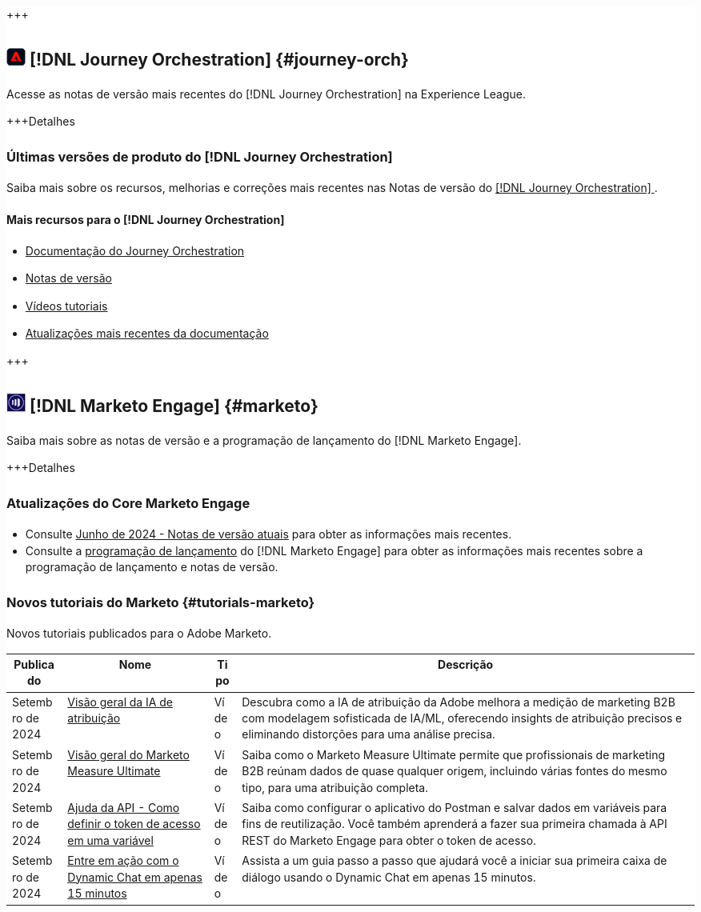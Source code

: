 +++

## ![Ícone](/assets/experience_platform_appicon_24.png) [!DNL Journey Orchestration] {#journey-orch}

Acesse as notas de versão mais recentes do [!DNL Journey Orchestration] na Experience League.

+++Detalhes

### Últimas versões de produto do [!DNL Journey Orchestration]

Saiba mais sobre os recursos, melhorias e correções mais recentes nas Notas de versão do [[!DNL Journey Orchestration] ](https://experienceleague.adobe.com/en/docs/journeys/using/release-notes/release-notes?lang=pt-BR).

#### Mais recursos para o [!DNL Journey Orchestration]

* [Documentação do Journey Orchestration](https://experienceleague.adobe.com/en/docs/journeys/using/journey-orchestration-home?lang=pt-BR)

* [Notas de versão](https://experienceleague.adobe.com/en/docs/journeys/using/release-notes/release-notes?lang=pt-BR)

* [Vídeos tutoriais](https://experienceleague.adobe.com/en/docs/journey-orchestration-learn/tutorials/understanding-journey-orchestration?lang=pt-BR)

* [Atualizações mais recentes da documentação](https://experienceleague.adobe.com/en/docs/journeys/using/release-notes/documentation-updates?lang=pt-BR)

+++

## ![Ícone](/assets/marketo.png) [!DNL Marketo Engage] {#marketo}

Saiba mais sobre as notas de versão e a programação de lançamento do [!DNL Marketo Engage].

+++Detalhes

### Atualizações do Core Marketo Engage

* Consulte [Junho de 2024 - Notas de versão atuais](https://experienceleague.adobe.com/en/docs/marketo/using/release-notes/current?lang=pt-BR) para obter as informações mais recentes.
* Consulte a [programação de lançamento](https://experienceleague.adobe.com/en/docs/marketo/using/release-notes/release-schedule?lang=pt-BR) do [!DNL Marketo Engage] para obter as informações mais recentes sobre a programação de lançamento e notas de versão.

### Novos tutoriais do Marketo {#tutorials-marketo}

Novos tutoriais publicados para o Adobe Marketo.

| Publicado | Nome | Tipo | Descrição |
| -----------| ---------- | ---------- | ---------- |
| Setembro de 2024 | [Visão geral da IA de atribuição](https://experienceleague.adobe.com/pt-br/docs/marketo-measure-learn/tutorials/marketo-measure-ultimate/attribution-ai-overview) | Vídeo | Descubra como a IA de atribuição da Adobe melhora a medição de marketing B2B com modelagem sofisticada de IA/ML, oferecendo insights de atribuição precisos e eliminando distorções para uma análise precisa. |
| Setembro de 2024 | [Visão geral do Marketo Measure Ultimate](https://experienceleague.adobe.com/pt-br/docs/marketo-measure-learn/tutorials/marketo-measure-ultimate/overview) | Vídeo | Saiba como o Marketo Measure Ultimate permite que profissionais de marketing B2B reúnam dados de quase qualquer origem, incluindo várias fontes do mesmo tipo, para uma atribuição completa. |
| Setembro de 2024 | [Ajuda da API - Como definir o token de acesso em uma variável](https://experienceleague.adobe.com/pt-br/docs/marketo-learn/tutorials/integrations/api-set-access-token-variable) | Vídeo | Saiba como configurar o aplicativo do Postman e salvar dados em variáveis para fins de reutilização. Você também aprenderá a fazer sua primeira chamada à API REST do Marketo Engage para obter o token de acesso. |
| Setembro de 2024 | [Entre em ação com o Dynamic Chat em apenas 15 minutos](https://experienceleague.adobe.com/pt-br/docs/marketo-learn/tutorials/dynamic-chat/go-live-in-15-minutes) | Vídeo | Assista a um guia passo a passo que ajudará você a iniciar sua primeira caixa de diálogo usando o Dynamic Chat em apenas 15 minutos. |
